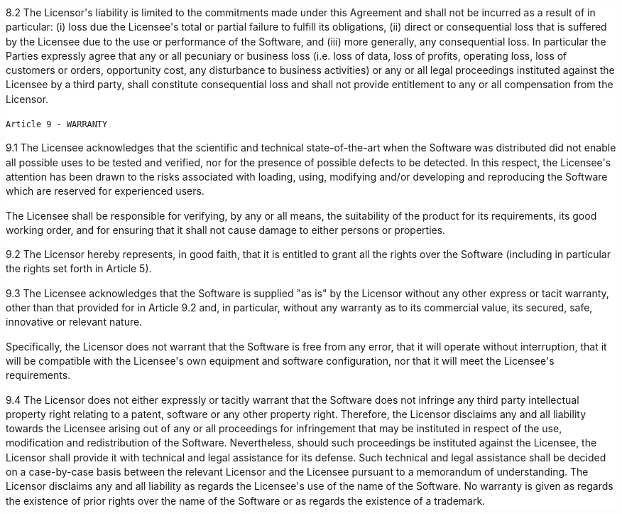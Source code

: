 8.2 The Licensor's liability is limited to the commitments made under
this Agreement and shall not be incurred as a result of in particular:
(i) loss due the Licensee's total or partial failure to fulfill its
obligations, (ii) direct or consequential loss that is suffered by the
Licensee due to the use or performance of the Software, and (iii) more
generally, any consequential loss. In particular the Parties expressly
agree that any or all pecuniary or business loss (i.e. loss of data,
loss of profits, operating loss, loss of customers or orders,
opportunity cost, any disturbance to business activities) or any or all
legal proceedings instituted against the Licensee by a third party,
shall constitute consequential loss and shall not provide entitlement to
any or all compensation from the Licensor.


    Article 9 - WARRANTY

9.1 The Licensee acknowledges that the scientific and technical
state-of-the-art when the Software was distributed did not enable all
possible uses to be tested and verified, nor for the presence of
possible defects to be detected. In this respect, the Licensee's
attention has been drawn to the risks associated with loading, using,
modifying and/or developing and reproducing the Software which are
reserved for experienced users.

The Licensee shall be responsible for verifying, by any or all means,
the suitability of the product for its requirements, its good working
order, and for ensuring that it shall not cause damage to either persons
or properties.

9.2 The Licensor hereby represents, in good faith, that it is entitled
to grant all the rights over the Software (including in particular the
rights set forth in Article 5).

9.3 The Licensee acknowledges that the Software is supplied "as is" by
the Licensor without any other express or tacit warranty, other than
that provided for in Article 9.2 and, in particular, without any warranty
as to its commercial value, its secured, safe, innovative or relevant
nature.

Specifically, the Licensor does not warrant that the Software is free
from any error, that it will operate without interruption, that it will
be compatible with the Licensee's own equipment and software
configuration, nor that it will meet the Licensee's requirements.

9.4 The Licensor does not either expressly or tacitly warrant that the
Software does not infringe any third party intellectual property right
relating to a patent, software or any other property right. Therefore,
the Licensor disclaims any and all liability towards the Licensee
arising out of any or all proceedings for infringement that may be
instituted in respect of the use, modification and redistribution of the
Software. Nevertheless, should such proceedings be instituted against
the Licensee, the Licensor shall provide it with technical and legal
assistance for its defense. Such technical and legal assistance shall be
decided on a case-by-case basis between the relevant Licensor and the
Licensee pursuant to a memorandum of understanding. The Licensor
disclaims any and all liability as regards the Licensee's use of the
name of the Software. No warranty is given as regards the existence of
prior rights over the name of the Software or as regards the existence
of a trademark.
